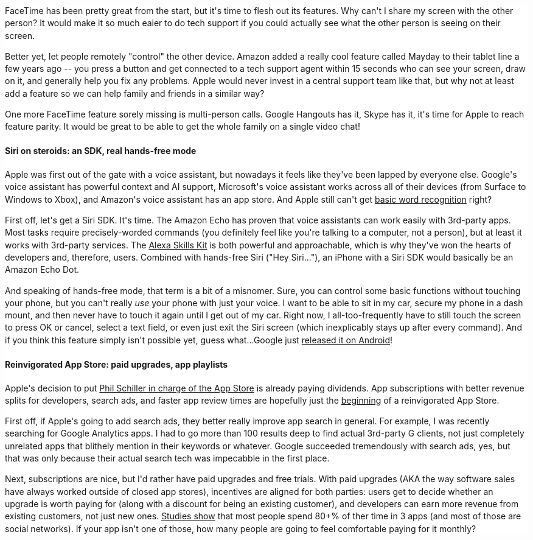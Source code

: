 FaceTime has been pretty great from the start, but it's time to flesh out its features. Why can't I share my screen with the other person? It would make it so much eaier to do tech support if you could actually see what the other person is seeing on their screen.

Better yet, let people remotely "control" the other device. Amazon added a really cool feature called Mayday to their tablet line a few years ago -- you press a button and get connected to a tech support agent within 15 seconds who can see your screen, draw on it, and generally help you fix any problems. Apple would never invest in a central support team like that, but why not at least add a feature so we can help family and friends in a similar way?

One more FaceTime feature sorely missing is multi-person calls. Google Hangouts has it, Skype has it, it's time for Apple to reach feature parity. It would be great to be able to get the whole family on a single video chat!

#### Siri on steroids: an SDK, real hands-free mode

Apple was first out of the gate with a voice assistant, but nowadays it feels like they've been lapped by everyone else. Google's voice assistant has powerful context and AI support, Microsoft's voice assistant works across all of their devices (from Surface to Windows to Xbox), and Amazon's voice assistant has an app store. And Apple still can't get [basic word recognition](https://www.reddit.com/r/iphone/comments/4dawgi/less_than_a_week_in_i_like_ios_so_far_but_siri_is/) right?

First off, let's get a Siri SDK. It's time. The Amazon Echo has proven that voice assistants can work easily with 3rd-party apps. Most tasks require precisely-worded commands (you definitely feel like you're talking to a computer, not a person), but at least it works with 3rd-party services. The [Alexa Skills Kit](https://developer.amazon.com/alexa) is both powerful and approachable, which is why they've won the hearts of developers and, therefore, users. Combined with hands-free Siri ("Hey Siri..."), an iPhone with a Siri SDK would basically be an Amazon Echo Dot.

And speaking of hands-free mode, that term is a bit of a misnomer. Sure, you can control some basic functions without touching your phone, but you can't really *use* your phone with just your voice. I want to be able to sit in my car, secure my phone in a dash mount, and then never have to touch it again until I get out of my car. Right now, I all-too-frequently have to still touch the screen to press OK or cancel, select a text field, or even just exit the Siri screen (which inexplicably stays up after every command). And if you think this feature simply isn't possible yet, guess what...Google just [released it on Android](http://lifehacker.com/google-voice-access-app-lets-you-control-your-phone-ent-1770447254)!

#### Reinvigorated App Store: paid upgrades, app playlists

Apple's decision to put [Phil Schiller in charge of the App Store](http://www.theverge.com/2015/12/17/10412204/apple-phil-schiller-now-leads-app-store) is already paying dividends. App subscriptions with better revenue splits for developers, search ads, and faster app review times are hopefully just the [beginning](http://daringfireball.net/2016/06/the_new_app_store) of a reinvigorated App Store.

First off, if Apple's going to add search ads, they better really improve app search in general. For example, I was recently searching for Google Analytics apps. I had to go more than 100 results deep to find actual 3rd-party G clients, not just completely unrelated apps that blithely mention in their keywords or whatever. Google succeeded tremendously with search ads, yes, but that was only because their actual search tech was impecabble in the first place.

Next, subscriptions are nice, but I'd rather have paid upgrades and free trials. With paid upgrades (AKA the way software sales have always worked outside of closed app stores), incentives are aligned for both parties: users get to decide whether an upgrade is worth paying for (along with a discount for being an existing customer), and developers can earn more revenue from existing customers, not just new ones. [Studies show](http://fortune.com/2015/09/24/apps-smartphone-facebook/) that most people spend 80+% of ther time in 3 apps (and most of those are social networks). If your app isn't one of those, how many people are going to feel comfortable paying for it monthly?
